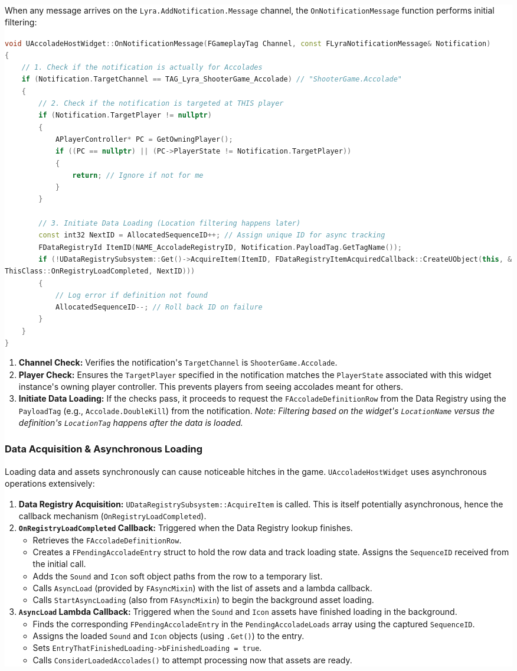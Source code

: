 When any message arrives on the `Lyra.AddNotification.Message` channel, the `OnNotificationMessage` function performs initial filtering:

```cpp
void UAccoladeHostWidget::OnNotificationMessage(FGameplayTag Channel, const FLyraNotificationMessage& Notification)
{
    // 1. Check if the notification is actually for Accolades
    if (Notification.TargetChannel == TAG_Lyra_ShooterGame_Accolade) // "ShooterGame.Accolade"
    {
        // 2. Check if the notification is targeted at THIS player
        if (Notification.TargetPlayer != nullptr)
        {
            APlayerController* PC = GetOwningPlayer();
            if ((PC == nullptr) || (PC->PlayerState != Notification.TargetPlayer))
            {
                return; // Ignore if not for me
            }
        }

        // 3. Initiate Data Loading (Location filtering happens later)
        const int32 NextID = AllocatedSequenceID++; // Assign unique ID for async tracking
        FDataRegistryId ItemID(NAME_AccoladeRegistryID, Notification.PayloadTag.GetTagName());
        if (!UDataRegistrySubsystem::Get()->AcquireItem(ItemID, FDataRegistryItemAcquiredCallback::CreateUObject(this, &ThisClass::OnRegistryLoadCompleted, NextID)))
        {
            // Log error if definition not found
            AllocatedSequenceID--; // Roll back ID on failure
        }
    }
}
```

1. **Channel Check:** Verifies the notification's `TargetChannel` is `ShooterGame.Accolade`.
2. **Player Check:** Ensures the `TargetPlayer` specified in the notification matches the `PlayerState` associated with this widget instance's owning player controller. This prevents players from seeing accolades meant for others.
3. **Initiate Data Loading:** If the checks pass, it proceeds to request the `FAccoladeDefinitionRow` from the Data Registry using the `PayloadTag` (e.g., `Accolade.DoubleKill`) from the notification. _Note: Filtering based on the widget's `LocationName` versus the definition's `LocationTag` happens after the data is loaded._

### Data Acquisition & Asynchronous Loading

Loading data and assets synchronously can cause noticeable hitches in the game. `UAccoladeHostWidget` uses asynchronous operations extensively:

1. **Data Registry Acquisition:** `UDataRegistrySubsystem::AcquireItem` is called. This is itself potentially asynchronous, hence the callback mechanism (`OnRegistryLoadCompleted`).
2. **`OnRegistryLoadCompleted` Callback:** Triggered when the Data Registry lookup finishes.
   * Retrieves the `FAccoladeDefinitionRow`.
   * Creates a `FPendingAccoladeEntry` struct to hold the row data and track loading state. Assigns the `SequenceID` received from the initial call.
   * Adds the `Sound` and `Icon` soft object paths from the row to a temporary list.
   * Calls `AsyncLoad` (provided by `FAsyncMixin`) with the list of assets and a lambda callback.
   * Calls `StartAsyncLoading` (also from `FAsyncMixin`) to begin the background asset loading.
3. **`AsyncLoad` Lambda Callback:** Triggered when the `Sound` and `Icon` assets have finished loading in the background.
   * Finds the corresponding `FPendingAccoladeEntry` in the `PendingAccoladeLoads` array using the captured `SequenceID`.
   * Assigns the loaded `Sound` and `Icon` objects (using `.Get()`) to the entry.
   * Sets `EntryThatFinishedLoading->bFinishedLoading = true`.
   * Calls `ConsiderLoadedAccolades()` to attempt processing now that assets are ready.
